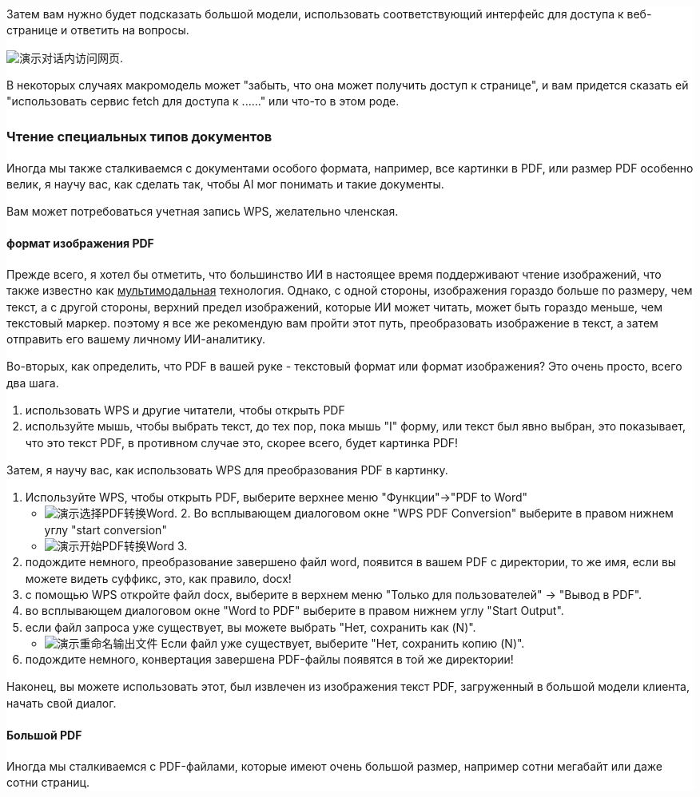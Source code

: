 Затем вам нужно будет подсказать большой модели, использовать соответствующий интерфейс для доступа к веб-странице и ответить на вопросы.

![演示对话内访问网页](https://jiejue.obs.ap-southeast-1.myhuaweicloud.com/20250122210334622.webp).

В некоторых случаях макромодель может "забыть, что она может получить доступ к странице", и вам придется сказать ей "использовать сервис fetch для доступа к ......" или что-то в этом роде.

### Чтение специальных типов документов

Иногда мы также сталкиваемся с документами особого формата, например, все картинки в PDF, или размер PDF особенно велик, я научу вас, как сделать так, чтобы AI мог понимать и такие документы.

Вам может потребоваться учетная запись WPS, желательно членская.

#### формат изображения PDF

Прежде всего, я хотел бы отметить, что большинство ИИ в настоящее время поддерживают чтение изображений, что также известно как [мультимодальная](__PROTECTED_LINK_URL__11__) технология. Однако, с одной стороны, изображения гораздо больше по размеру, чем текст, а с другой стороны, верхний предел изображений, которые ИИ может читать, может быть гораздо меньше, чем текстовый маркер. поэтому я все же рекомендую вам пройти этот путь, преобразовать изображение в текст, а затем отправить его вашему личному ИИ-аналитику.

Во-вторых, как определить, что PDF в вашей руке - текстовый формат или формат изображения? Это очень просто, всего два шага.

1. использовать WPS и другие читатели, чтобы открыть PDF
2. используйте мышь, чтобы выбрать текст, до тех пор, пока мышь "I" форму, или текст был явно выбран, это показывает, что это текст PDF, в противном случае это, скорее всего, будет картинка PDF!

Затем, я научу вас, как использовать WPS для преобразования PDF в картинку.

1. Используйте WPS, чтобы открыть PDF, выберите верхнее меню "Функции"->"PDF to Word"
   - ![演示选择PDF转换Word](https://jiejue.obs.ap-southeast-1.myhuaweicloud.com/20250122220028814.webp). 2.
Во всплывающем диалоговом окне "WPS PDF Conversion" выберите в правом нижнем углу "start conversion"
   - ![演示开始PDF转换Word](https://jiejue.obs.ap-southeast-1.myhuaweicloud.com/20250122220330154.webp) 3.
3. подождите немного, преобразование завершено файл word, появится в вашем PDF с директории, то же имя, если вы можете видеть суффикс, это, как правило, docx!
4. с помощью WPS откройте файл docx, выберите в верхнем меню "Только для пользователей" -> "Вывод в PDF".
5. во всплывающем диалоговом окне "Word to PDF" выберите в правом нижнем углу "Start Output".
6. если файл запроса уже существует, вы можете выбрать "Нет, сохранить как (N)".
   - ![演示重命名输出文件](https://jiejue.obs.ap-southeast-1.myhuaweicloud.com/20250122220845126.webp) Если файл уже существует, выберите "Нет, сохранить копию (N)".
7. подождите немного, конвертация завершена PDF-файлы появятся в той же директории!

Наконец, вы можете использовать этот, был извлечен из изображения текст PDF, загруженный в большой модели клиента, начать свой диалог.

#### Большой PDF

Иногда мы сталкиваемся с PDF-файлами, которые имеют очень большой размер, например сотни мегабайт или даже сотни страниц.
